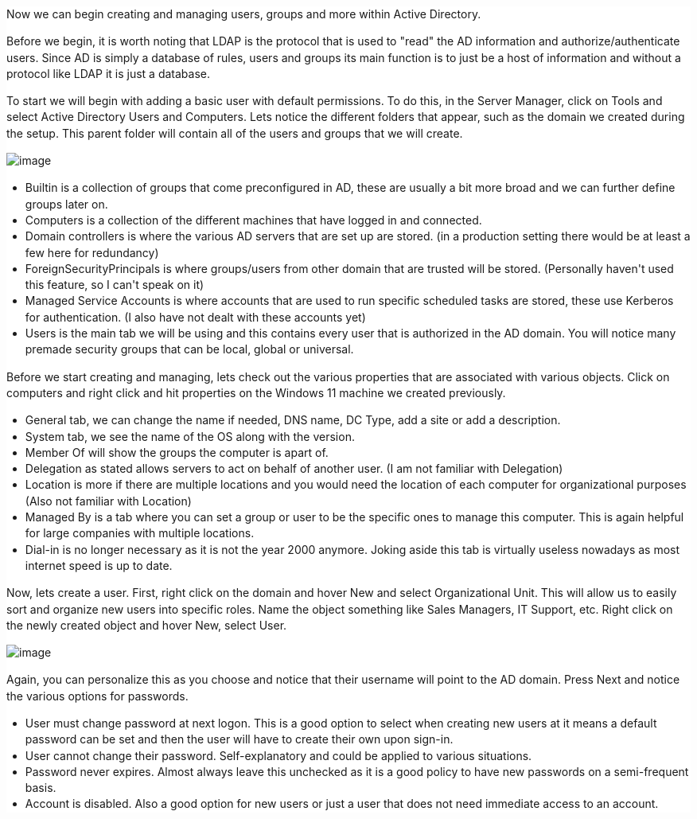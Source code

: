 Now we can begin creating and managing users, groups and more within Active Directory. 

Before we begin, it is worth noting that LDAP is the protocol that is used to "read" the AD information and authorize/authenticate users. Since AD is simply a database of rules, users and groups its main function is 
to just be a host of information and without a protocol like LDAP it is just a database. 

To start we will begin with adding a basic user with default permissions. To do this, in the Server Manager, click on Tools and select Active Directory Users and Computers. 
Lets notice the different folders that appear, such as the domain we created during the setup. This parent folder will contain all of the users and groups that we will create.

![image](https://github.com/JMacPort/Active-Directory/assets/145376972/ea96f190-c21f-4ddf-9b17-2db7da27d46d)

- Builtin is a collection of groups that come preconfigured in AD, these are usually a bit more broad and we can further define groups later on. 
- Computers is a collection of the different machines that have logged in and connected.
- Domain controllers is where the various AD servers that are set up are stored. (in a production setting there would be at least a few here for redundancy)
- ForeignSecurityPrincipals is where groups/users from other domain that are trusted will be stored. (Personally haven't used this feature, so I can't speak on it)
- Managed Service Accounts is where accounts that are used to run specific scheduled tasks are stored, these use Kerberos for authentication. (I also have not dealt with these accounts yet)
- Users is the main tab we will be using and this contains every user that is authorized in the AD domain. You will notice many premade security groups that can be local, global or universal.

Before we start creating and managing, lets check out the various properties that are associated with various objects.
Click on computers and right click and hit properties on the Windows 11 machine we created previously. 
- General tab, we can change the name if needed, DNS name, DC Type, add a site or add a description. 
- System tab, we see the name of the OS along with the version.
- Member Of will show the groups the computer is apart of.
- Delegation as stated allows servers to act on behalf of another user. (I am not familiar with Delegation)
- Location is more if there are multiple locations and you would need the location of each computer for organizational purposes (Also not familiar with Location)
- Managed By is a tab where you can set a group or user to be the specific ones to manage this computer. This is again helpful for large companies with multiple locations.
- Dial-in is no longer necessary as it is not the year 2000 anymore. Joking aside this tab is virtually useless nowadays as most internet speed is up to date.

Now, lets create a user.
First, right click on the domain and hover New and select Organizational Unit. This will allow us to easily sort and organize new users into specific roles.
Name the object something like Sales Managers, IT Support, etc. 
Right click on the newly created object and hover New, select User.

![image](https://github.com/JMacPort/Active-Directory/assets/145376972/ff7755f6-76ec-45af-a60c-6c34b8c231b9)

Again, you can personalize this as you choose and notice that their username will point to the AD domain. Press Next and notice the various options for passwords.
- User must change password at next logon. This is a good option to select when creating new users at it means a default password can be set and then the user will have to create their own upon sign-in.
- User cannot change their password. Self-explanatory and could be applied to various situations.
- Password never expires. Almost always leave this unchecked as it is a good policy to have new passwords on a semi-frequent basis.
- Account is disabled. Also a good option for new users or just a user that does not need immediate access to an account.
